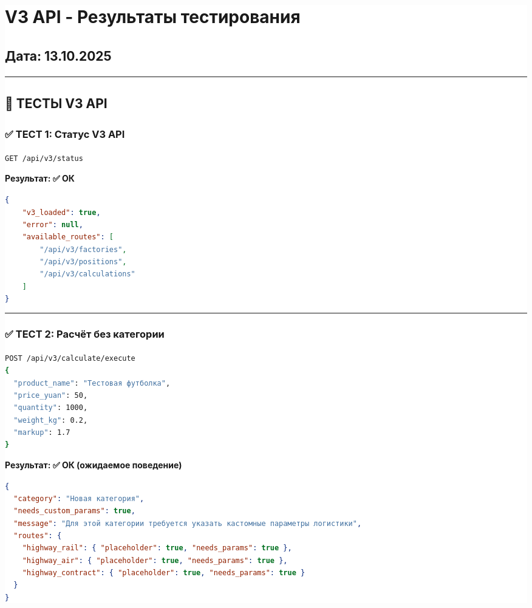 # V3 API - Результаты тестирования

## Дата: 13.10.2025

---

## 🧪 ТЕСТЫ V3 API

### ✅ ТЕСТ 1: Статус V3 API
```bash
GET /api/v3/status
```

**Результат: ✅ ОК**
```json
{
    "v3_loaded": true,
    "error": null,
    "available_routes": [
        "/api/v3/factories",
        "/api/v3/positions",
        "/api/v3/calculations"
    ]
}
```

---

### ✅ ТЕСТ 2: Расчёт без категории
```bash
POST /api/v3/calculate/execute
{
  "product_name": "Тестовая футболка",
  "price_yuan": 50,
  "quantity": 1000,
  "weight_kg": 0.2,
  "markup": 1.7
}
```

**Результат: ✅ ОК (ожидаемое поведение)**
```json
{
  "category": "Новая категория",
  "needs_custom_params": true,
  "message": "Для этой категории требуется указать кастомные параметры логистики",
  "routes": {
    "highway_rail": { "placeholder": true, "needs_params": true },
    "highway_air": { "placeholder": true, "needs_params": true },
    "highway_contract": { "placeholder": true, "needs_params": true }
  }
}
```

